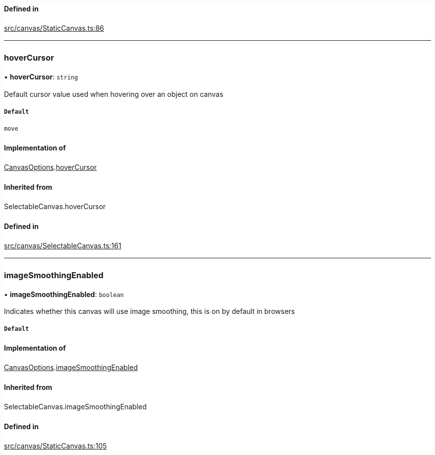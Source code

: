 #### Defined in

[src/canvas/StaticCanvas.ts:86](https://github.com/fabricjs/fabric.js/blob/a4453620e/src/canvas/StaticCanvas.ts#L86)

___

### hoverCursor

• **hoverCursor**: `string`

Default cursor value used when hovering over an object on canvas

**`Default`**

```ts
move
```

#### Implementation of

[CanvasOptions](../interfaces/CanvasOptions.md).[hoverCursor](../interfaces/CanvasOptions.md#hovercursor)

#### Inherited from

SelectableCanvas.hoverCursor

#### Defined in

[src/canvas/SelectableCanvas.ts:161](https://github.com/fabricjs/fabric.js/blob/a4453620e/src/canvas/SelectableCanvas.ts#L161)

___

### imageSmoothingEnabled

• **imageSmoothingEnabled**: `boolean`

Indicates whether this canvas will use image smoothing, this is on by default in browsers

**`Default`**

```ts

```

#### Implementation of

[CanvasOptions](../interfaces/CanvasOptions.md).[imageSmoothingEnabled](../interfaces/CanvasOptions.md#imagesmoothingenabled)

#### Inherited from

SelectableCanvas.imageSmoothingEnabled

#### Defined in

[src/canvas/StaticCanvas.ts:105](https://github.com/fabricjs/fabric.js/blob/a4453620e/src/canvas/StaticCanvas.ts#L105)
